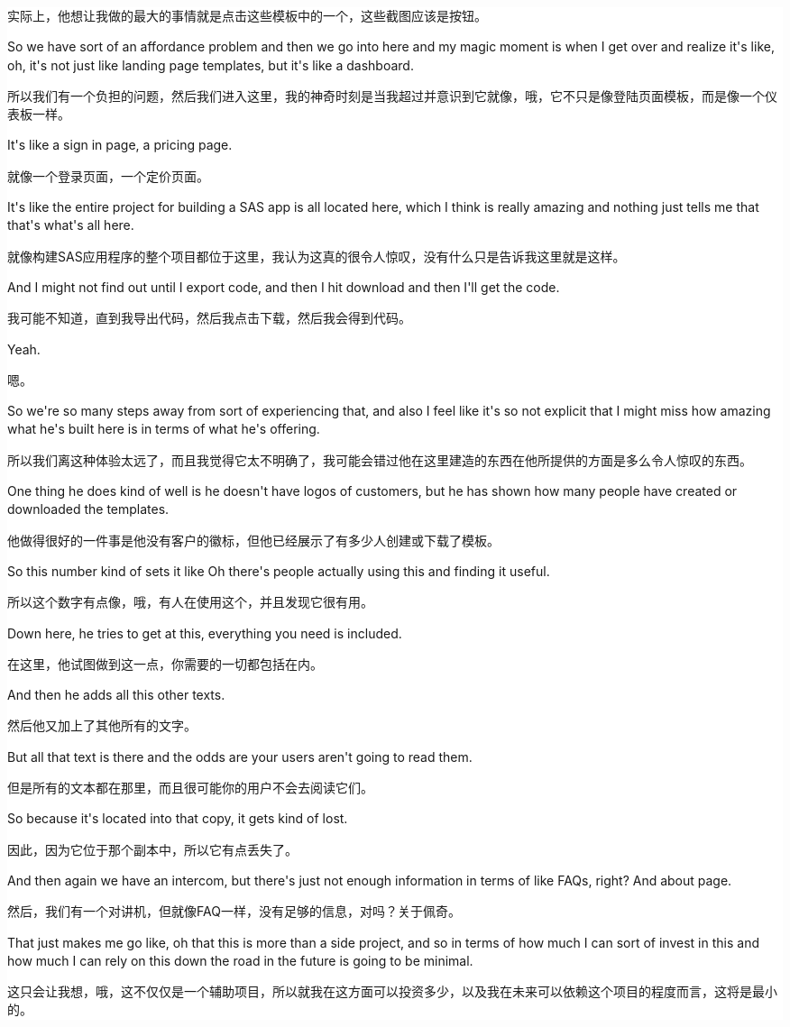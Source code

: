 实际上，他想让我做的最大的事情就是点击这些模板中的一个，这些截图应该是按钮。

So we have sort of an affordance problem and then we  go into here and my magic moment is when I get over and realize it's  like, oh, it's not just like landing page templates, but it's like a dashboard.

所以我们有一个负担的问题，然后我们进入这里，我的神奇时刻是当我超过并意识到它就像，哦，它不只是像登陆页面模板，而是像一个仪表板一样。

It's  like a sign in page, a pricing page.

就像一个登录页面，一个定价页面。

It's like the entire project for building  a SAS app is all located here, which I think is really amazing and nothing  just tells me that that's what's all here.

就像构建SAS应用程序的整个项目都位于这里，我认为这真的很令人惊叹，没有什么只是告诉我这里就是这样。

And I might not find out until  I export code, and then I hit download and then I'll get the code.

我可能不知道，直到我导出代码，然后我点击下载，然后我会得到代码。

Yeah.

嗯。

 So we're so many steps away from sort of experiencing that, and also I feel  like it's so not explicit that I might miss how amazing what he's built here  is in terms of what he's offering.

所以我们离这种体验太远了，而且我觉得它太不明确了，我可能会错过他在这里建造的东西在他所提供的方面是多么令人惊叹的东西。

One thing he does kind of well is  he doesn't have logos of customers, but he has shown how many people have created  or downloaded the templates.

他做得很好的一件事是他没有客户的徽标，但他已经展示了有多少人创建或下载了模板。

So this number kind of sets it like Oh there's people  actually using this and finding it useful.

所以这个数字有点像，哦，有人在使用这个，并且发现它很有用。

Down here, he tries to get at this,  everything you need is included.

在这里，他试图做到这一点，你需要的一切都包括在内。

And then he adds all this other texts.

然后他又加上了其他所有的文字。

But all  that text is there and the odds are your users aren't going to read them.

但是所有的文本都在那里，而且很可能你的用户不会去阅读它们。

 So because it's located into that copy, it gets kind of lost.

因此，因为它位于那个副本中，所以它有点丢失了。

And then again  we have an intercom, but there's just not enough information in terms of like FAQs,  right? And about page.

然后，我们有一个对讲机，但就像FAQ一样，没有足够的信息，对吗？关于佩奇。

That just makes me go like, oh that this is more  than a side project, and so in terms of how much I can sort of  invest in this and how much I can rely on this down the road in  the future is going to be minimal.


这只会让我想，哦，这不仅仅是一个辅助项目，所以就我在这方面可以投资多少，以及我在未来可以依赖这个项目的程度而言，这将是最小的。
